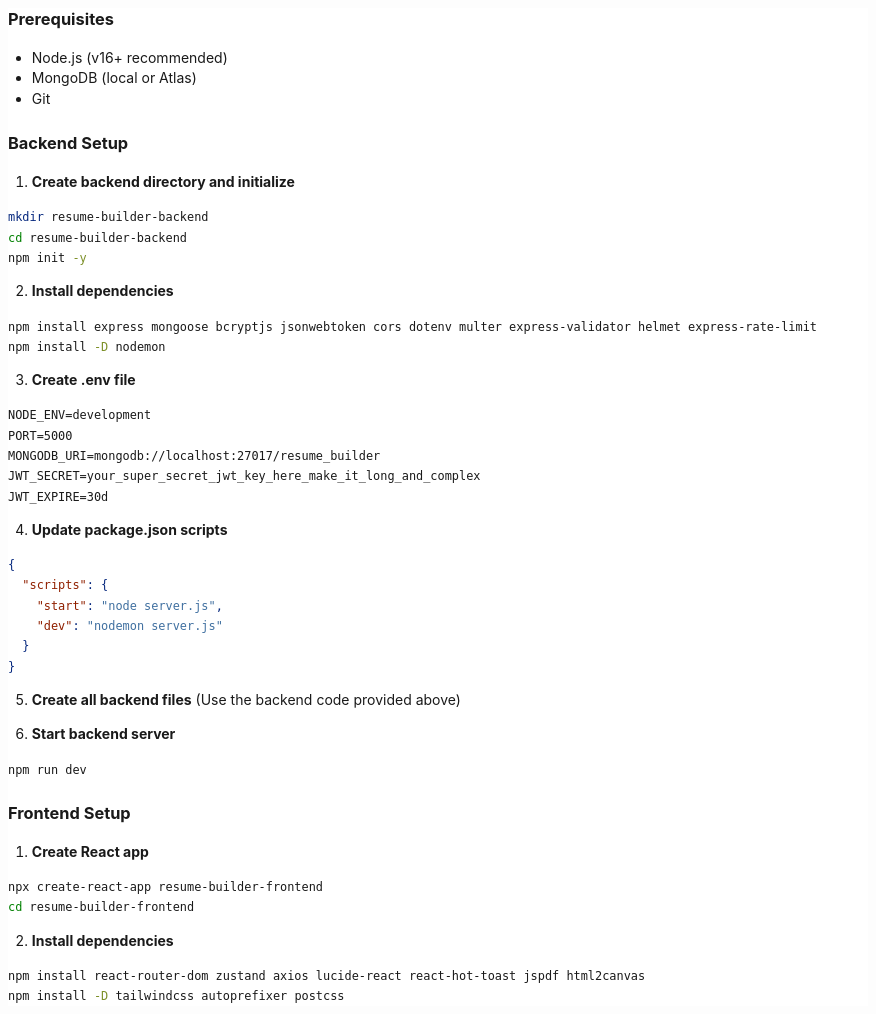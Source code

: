 ### Prerequisites
- Node.js (v16+ recommended)
- MongoDB (local or Atlas)
- Git

### Backend Setup

1. **Create backend directory and initialize**
```bash
mkdir resume-builder-backend
cd resume-builder-backend
npm init -y
```

2. **Install dependencies**
```bash
npm install express mongoose bcryptjs jsonwebtoken cors dotenv multer express-validator helmet express-rate-limit
npm install -D nodemon
```

3. **Create .env file**
```env
NODE_ENV=development
PORT=5000
MONGODB_URI=mongodb://localhost:27017/resume_builder
JWT_SECRET=your_super_secret_jwt_key_here_make_it_long_and_complex
JWT_EXPIRE=30d
```

4. **Update package.json scripts**
```json
{
  "scripts": {
    "start": "node server.js",
    "dev": "nodemon server.js"
  }
}
```

5. **Create all backend files** (Use the backend code provided above)

6. **Start backend server**
```bash
npm run dev
```

### Frontend Setup

1. **Create React app**
```bash
npx create-react-app resume-builder-frontend
cd resume-builder-frontend
```

2. **Install dependencies**
```bash
npm install react-router-dom zustand axios lucide-react react-hot-toast jspdf html2canvas
npm install -D tailwindcss autoprefixer postcss
```
